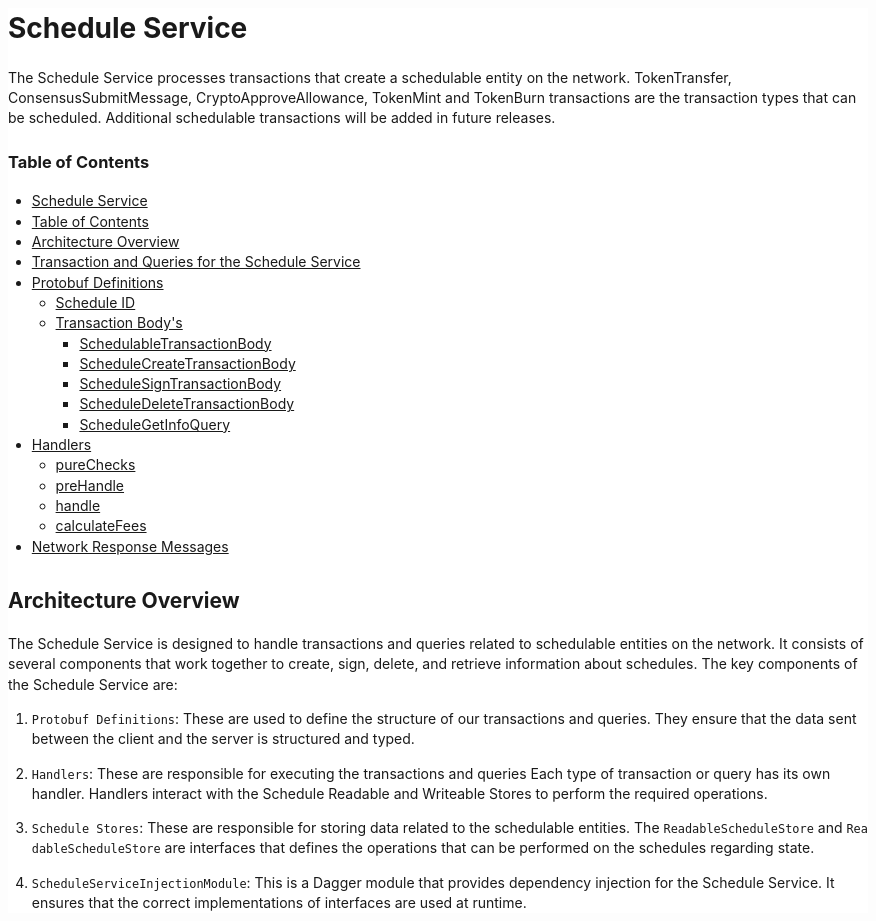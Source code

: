 # Schedule Service
The Schedule Service processes transactions that create a schedulable entity on the network.
TokenTransfer, ConsensusSubmitMessage, CryptoApproveAllowance, TokenMint and TokenBurn transactions 
are the transaction types that can be scheduled. 
Additional schedulable transactions will be added in future releases.

### Table of Contents
- [Schedule Service](#Schedule-Service)
- [Table of Contents](#Table-of-Contents)
- [Architecture Overview](#Architecture-Overview)
- [Transaction and Queries for the Schedule Service](#Transaction-and-Queries-for-the-Schedule-Service)
- [Protobuf Definitions](#Protobuf-Definitions)
  - [Schedule ID](#Schedule-ID)
  - [Transaction Body's](#Transaction-Bodys)
    - [SchedulableTransactionBody](#SchedulableTransactionBody)
    - [ScheduleCreateTransactionBody](#ScheduleCreateTransactionBody)
    - [ScheduleSignTransactionBody](#ScheduleSignTransactionBody)
    - [ScheduleDeleteTransactionBody](#ScheduleDeleteTransactionBody)
    - [ScheduleGetInfoQuery](#ScheduleGetInfoQuery)
- [Handlers](#Handlers)
   - [pureChecks](#pureChecks)
   - [preHandle](#preHandle)
   - [handle](#handle)
   - [calculateFees](#calculateFees)
- [Network Response Messages](#Network-Response-Messages)

## Architecture Overview

The Schedule Service is designed to handle transactions and queries related to schedulable entities on the 
network. It consists of several components that work together to create, sign, delete, and retrieve information
about schedules. The key components of the Schedule Service are:

1. `Protobuf Definitions`: These are used to define the structure of our transactions and queries. They ensure that the 
data sent between the client and the server is structured and typed.

2. `Handlers`: These are responsible for executing the transactions and queries
   Each type of transaction or query has its own handler.
   Handlers interact with the Schedule Readable and Writeable Stores to perform the required operations.

3. `Schedule Stores`: These are responsible for storing data related to the schedulable entities.
The ```ReadableScheduleStore``` and  ```ReadableScheduleStore``` are interfaces that defines the operations 
that can be performed on the schedules regarding state.

4. `ScheduleServiceInjectionModule`: This is a Dagger module that provides dependency injection for the 
Schedule Service. It ensures that the correct implementations of interfaces are used at runtime.
